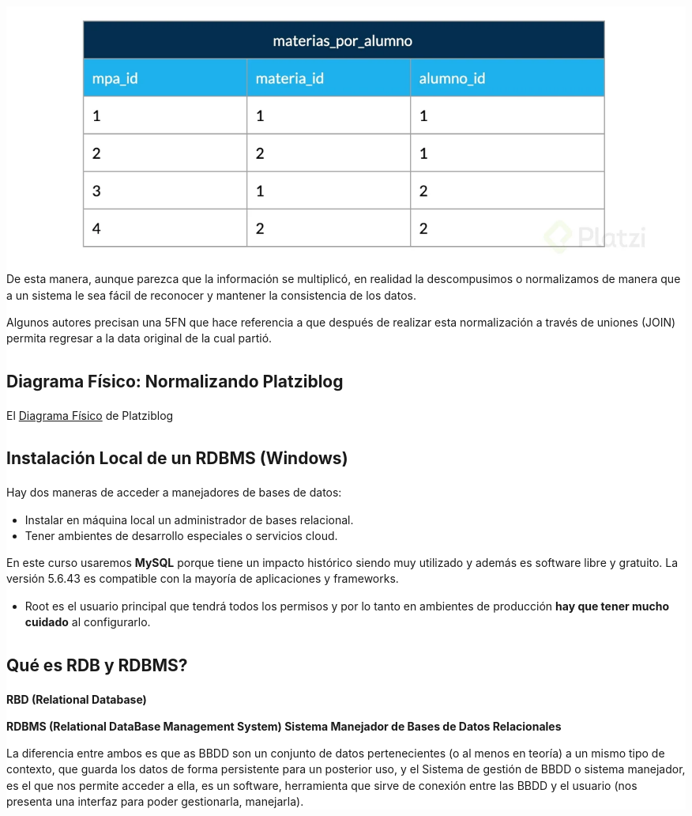 <p align="center"><img width=90% src="./Pictures/MateriasPorAlumno.webp"></p>

De esta manera, aunque parezca que la información se multiplicó, en realidad la descompusimos o normalizamos de manera que a un sistema le sea fácil de reconocer y mantener la consistencia de los datos.

Algunos autores precisan una 5FN que hace referencia a que después de realizar esta normalización a través de uniones (JOIN) permita regresar a la data original de la cual partió.

## Diagrama Físico: Normalizando Platziblog

El [Diagrama Físico](./Diagrams/DiagramaFisico.drawio) de Platziblog

## Instalación Local de un RDBMS (Windows)

Hay dos maneras de acceder a manejadores de bases de datos:

* Instalar en máquina local un administrador de bases relacional.
* Tener ambientes de desarrollo especiales o servicios cloud.

En este curso usaremos **MySQL** porque tiene un impacto histórico siendo muy utilizado y además es software libre y gratuito. La versión 5.6.43 es compatible con la mayoría de aplicaciones y frameworks.

* Root es el usuario principal que tendrá todos los permisos y por lo tanto en ambientes de producción **hay que tener mucho cuidado** al configurarlo.

## Qué es RDB y RDBMS? 

**RBD (Relational Database)**

**RDBMS (Relational DataBase Management System) Sistema Manejador de Bases de Datos Relacionales**

La  diferencia entre ambos es que as BBDD son un conjunto de datos pertenecientes (o al menos en teoría)  a un mismo tipo de contexto, que guarda los datos de forma persistente para un posterior uso, y el Sistema de gestión de BBDD o sistema manejador, es el que nos permite acceder a ella, es un software, herramienta que sirve de conexión entre las BBDD y el usuario (nos presenta una interfaz para poder gestionarla, manejarla).
